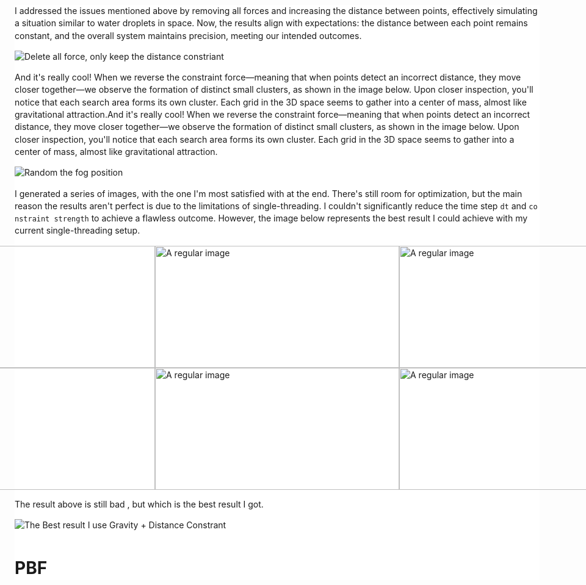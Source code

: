 
I addressed the issues mentioned above by removing all forces and increasing the distance between points, effectively simulating a situation similar to water droplets in space. Now, the results align with expectations: the distance between each point remains constant, and the overall system maintains precision, meeting our intended outcomes.


![Delete all force, only keep the distance constriant](CS5310-final-project/15_12.gif)




And it's really cool! When we reverse the constraint force—meaning that when points detect an incorrect distance, they move closer together—we observe the formation of distinct small clusters, as shown in the image below. Upon closer inspection, you'll notice that each search area forms its own cluster. Each grid in the 3D space seems to gather into a center of mass, almost like gravitational attraction.And it's really cool! When we reverse the constraint force—meaning that when points detect an incorrect distance, they move closer together—we observe the formation of distinct small clusters, as shown in the image below. Upon closer inspection, you'll notice that each search area forms its own cluster. Each grid in the 3D space seems to gather into a center of mass, almost like gravitational attraction.



![Random the fog position](CS5310-final-project/15_5.gif)



I generated a series of images, with the one I'm most satisfied with at the end. There's still room for optimization, but the main reason the results aren't perfect is due to the limitations of single-threading. I couldn't significantly reduce the time step `dt` and `constraint strength` to achieve a flawless outcome. However, the image below represents the best result I could achieve with my current single-threading setup.


<div style="display: flex; justify-content: center; align-items: center;">
  <img src="15_6.gif" title="A regular image" width="400px" height="200px">
  <img src="15_7.gif" title="A regular image" width="400px" height="200px">
  <img src="15_8.gif" title="A regular image" width="400px" height="200px">
</div>

<div style="display: flex; justify-content: center; align-items: center;">
  <img src="15_9.gif" title="A regular image" width="400px" height="200px">
  <img src="15_10.gif" title="A regular image" width="400px" height="200px">
  <img src="15_11.gif" title="A regular image" width="400px" height="200px">
</div>


The result above is still bad , but which is the best result I got. 

![The Best result I use Gravity + Distance Constrant](CS5310-final-project/15_9.gif)


# PBF 
